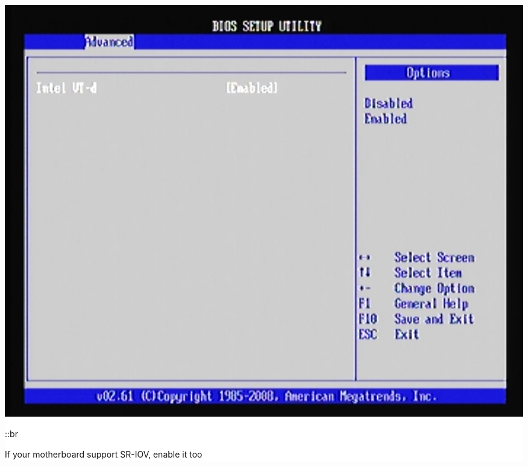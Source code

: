 ![img](./posts/2019-11-25-my-journey-to-pcie-or-vga-passtrough-in-kvm/001.jpg)

::br

If your motherboard support SR-IOV, enable it too
